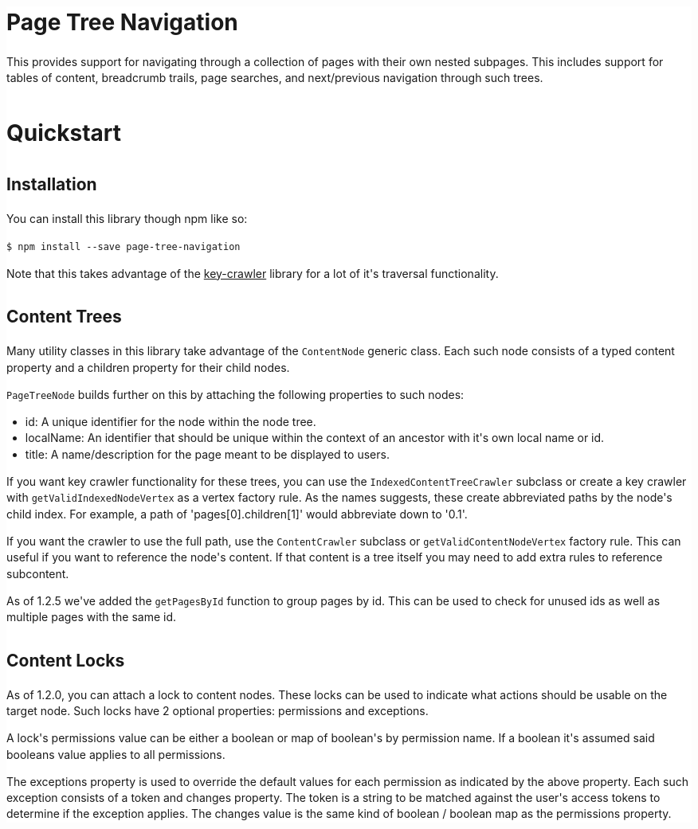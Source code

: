 # Page Tree Navigation
This provides support for navigating through a collection of pages with their own nested subpages.  This includes support for tables of content, breadcrumb trails, page searches, and next/previous navigation through such trees.

# Quickstart
## Installation
You can install this library though npm like so:
```
$ npm install --save page-tree-navigation
```

Note that this takes advantage of the [key-crawler](https://www.npmjs.com/package/key-crawler) library for a lot of it's traversal functionality.

## Content Trees
Many utility classes in this library take advantage of the `ContentNode` generic class.  Each such node consists of a typed content property and a children property for their child nodes.

`PageTreeNode` builds further on this by attaching the following properties to such nodes:
  * id: A unique identifier for the node within the node tree.
  * localName: An identifier that should be unique within the context of an ancestor with it's own local name or id.
  * title: A name/description for the page meant to be displayed to users.

If you want key crawler functionality for these trees, you can use the `IndexedContentTreeCrawler` subclass or create a key crawler with `getValidIndexedNodeVertex` as a vertex factory rule.  As the names suggests, these create abbreviated paths by the node's child index.  For example, a path of 'pages[0].children[1]' would abbreviate down to '0.1'.

If you want the crawler to use the full path, use the `ContentCrawler` subclass or `getValidContentNodeVertex` factory rule.  This can useful if you want to reference the node's content.  If that content is a tree itself you may need to add extra rules to reference subcontent.

As of 1.2.5 we've added the `getPagesById` function to group pages by id.  This can be used to check for unused ids as well as multiple pages with the same id.

## Content Locks
As of 1.2.0, you can attach a lock to content nodes.  These locks can be used to indicate what actions should be usable on the target node.  Such locks have 2 optional properties: permissions and exceptions.

A lock's permissions value can be either a boolean or map of boolean's by permission name.  If a boolean it's assumed said booleans value applies to all permissions.

The exceptions property is used to override the default values for each permission as indicated by the above property.  Each such exception consists of a token and changes property.  The token is a string to be matched against the user's access tokens to determine if the exception applies.  The changes value is the same kind of boolean / boolean map as the permissions property.

